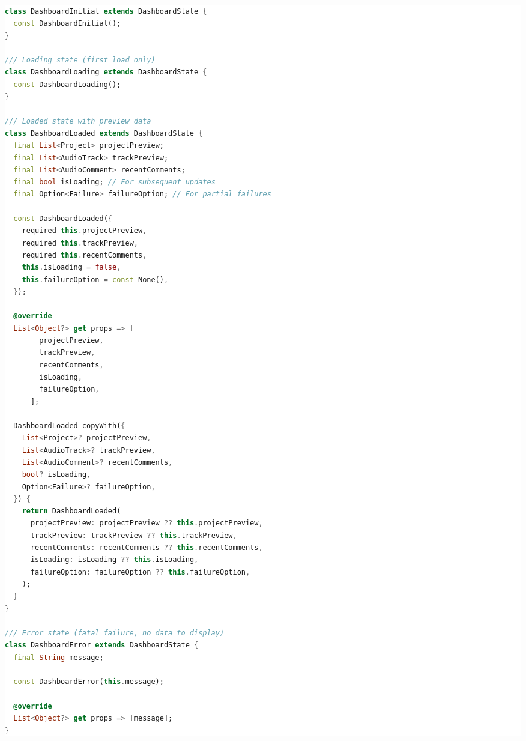 ```dart
class DashboardInitial extends DashboardState {
  const DashboardInitial();
}

/// Loading state (first load only)
class DashboardLoading extends DashboardState {
  const DashboardLoading();
}

/// Loaded state with preview data
class DashboardLoaded extends DashboardState {
  final List<Project> projectPreview;
  final List<AudioTrack> trackPreview;
  final List<AudioComment> recentComments;
  final bool isLoading; // For subsequent updates
  final Option<Failure> failureOption; // For partial failures

  const DashboardLoaded({
    required this.projectPreview,
    required this.trackPreview,
    required this.recentComments,
    this.isLoading = false,
    this.failureOption = const None(),
  });

  @override
  List<Object?> get props => [
        projectPreview,
        trackPreview,
        recentComments,
        isLoading,
        failureOption,
      ];

  DashboardLoaded copyWith({
    List<Project>? projectPreview,
    List<AudioTrack>? trackPreview,
    List<AudioComment>? recentComments,
    bool? isLoading,
    Option<Failure>? failureOption,
  }) {
    return DashboardLoaded(
      projectPreview: projectPreview ?? this.projectPreview,
      trackPreview: trackPreview ?? this.trackPreview,
      recentComments: recentComments ?? this.recentComments,
      isLoading: isLoading ?? this.isLoading,
      failureOption: failureOption ?? this.failureOption,
    );
  }
}

/// Error state (fatal failure, no data to display)
class DashboardError extends DashboardState {
  final String message;

  const DashboardError(this.message);

  @override
  List<Object?> get props => [message];
}
```
